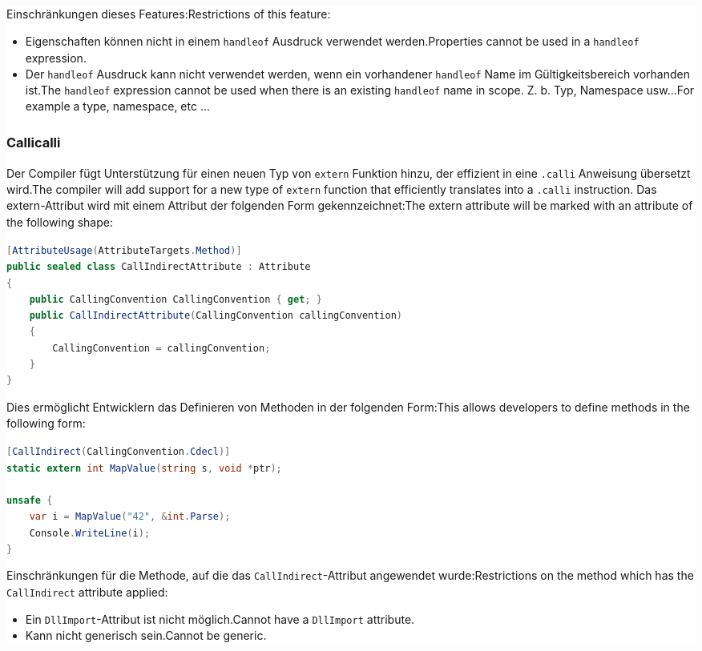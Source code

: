 <span data-ttu-id="82236-134">Einschränkungen dieses Features:</span><span class="sxs-lookup"><span data-stu-id="82236-134">Restrictions of this feature:</span></span>

- <span data-ttu-id="82236-135">Eigenschaften können nicht in einem `handleof` Ausdruck verwendet werden.</span><span class="sxs-lookup"><span data-stu-id="82236-135">Properties cannot be used in a `handleof` expression.</span></span>
- <span data-ttu-id="82236-136">Der `handleof` Ausdruck kann nicht verwendet werden, wenn ein vorhandener `handleof` Name im Gültigkeitsbereich vorhanden ist.</span><span class="sxs-lookup"><span data-stu-id="82236-136">The `handleof` expression cannot be used when there is an existing `handleof` name in scope.</span></span> <span data-ttu-id="82236-137">Z. b. Typ, Namespace usw...</span><span class="sxs-lookup"><span data-stu-id="82236-137">For example a type, namespace, etc ...</span></span>

### <a name="calli"></a><span data-ttu-id="82236-138">Calli</span><span class="sxs-lookup"><span data-stu-id="82236-138">calli</span></span>

<span data-ttu-id="82236-139">Der Compiler fügt Unterstützung für einen neuen Typ von `extern` Funktion hinzu, der effizient in eine `.calli` Anweisung übersetzt wird.</span><span class="sxs-lookup"><span data-stu-id="82236-139">The compiler will add support for a new type of `extern` function that efficiently translates into a `.calli` instruction.</span></span> <span data-ttu-id="82236-140">Das extern-Attribut wird mit einem Attribut der folgenden Form gekennzeichnet:</span><span class="sxs-lookup"><span data-stu-id="82236-140">The extern attribute will be marked with an attribute of the following shape:</span></span>

``` csharp
[AttributeUsage(AttributeTargets.Method)]
public sealed class CallIndirectAttribute : Attribute
{
    public CallingConvention CallingConvention { get; }
    public CallIndirectAttribute(CallingConvention callingConvention)
    {
        CallingConvention = callingConvention;
    }
}
```

<span data-ttu-id="82236-141">Dies ermöglicht Entwicklern das Definieren von Methoden in der folgenden Form:</span><span class="sxs-lookup"><span data-stu-id="82236-141">This allows developers to define methods in the following form:</span></span>

``` csharp
[CallIndirect(CallingConvention.Cdecl)]
static extern int MapValue(string s, void *ptr);

unsafe {
    var i = MapValue("42", &int.Parse);
    Console.WriteLine(i);
}
```

<span data-ttu-id="82236-142">Einschränkungen für die Methode, auf die das `CallIndirect`-Attribut angewendet wurde:</span><span class="sxs-lookup"><span data-stu-id="82236-142">Restrictions on the method which has the `CallIndirect` attribute applied:</span></span>

- <span data-ttu-id="82236-143">Ein `DllImport`-Attribut ist nicht möglich.</span><span class="sxs-lookup"><span data-stu-id="82236-143">Cannot have a `DllImport` attribute.</span></span>
- <span data-ttu-id="82236-144">Kann nicht generisch sein.</span><span class="sxs-lookup"><span data-stu-id="82236-144">Cannot be generic.</span></span>
